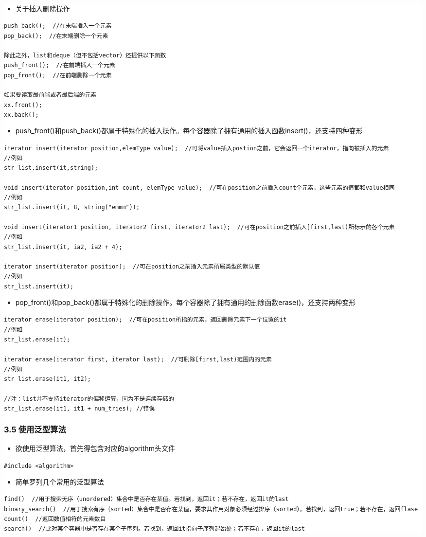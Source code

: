 - 关于插入删除操作
```
push_back();  //在末端插入一个元素
pop_back();  //在末端删除一个元素

除此之外，list和deque（但不包括vector）还提供以下函数
push_front();  //在前端插入一个元素
pop_front();  //在前端删除一个元素

如果要读取最前端或者最后端的元素
xx.front();
xx.back();
```

- push_front()和push_back()都属于特殊化的插入操作。每个容器除了拥有通用的插入函数insert()，还支持四种变形
```
iterator insert(iterator position,elemType value);  //可将value插入postion之前，它会返回一个iterator，指向被插入的元素
//例如
str_list.insert(it,string);

void insert(iterator position,int count, elemType value);  //可在position之前插入count个元素，这些元素的值都和value相同
//例如
str_list.insert(it, 8, string("emmm"));

void insert(iterator1 position, iterator2 first, iterator2 last);  //可在position之前插入[first,last)所标示的各个元素
//例如
str_list.insert(it, ia2, ia2 + 4);

iterator insert(iterator position);  //可在position之前插入元素所属类型的默认值
//例如
str_list.insert(it);
```

- pop_front()和pop_back()都属于特殊化的删除操作。每个容器除了拥有通用的删除函数erase()，还支持两种变形
```
iterator erase(iterator position);  //可在position所指的元素，返回删除元素下一个位置的it
//例如
str_list.erase(it);

iterator erase(iterator first, iterator last);  //可删除[first,last)范围内的元素
//例如
str_list.erase(it1, it2);

//注：list并不支持iterator的偏移运算，因为不是连续存储的
str_list.erase(it1, it1 + num_tries); //错误
```

### 3.5 使用泛型算法
- 欲使用泛型算法，首先得包含对应的algorithm头文件
```
#include <algorithm>
```
- 简单罗列几个常用的泛型算法
```
find()  //用于搜索无序（unordered）集合中是否存在某值。若找到，返回it；若不存在，返回it的last
binary_search()  //用于搜索有序（sorted）集合中是否存在某值，要求其作用对象必须经过排序（sorted）。若找到，返回true；若不存在，返回flase
count()  //返回数值相符的元素数目
search()  //比对某个容器中是否存在某个子序列。若找到，返回it指向子序列起始处；若不存在，返回it的last
```
